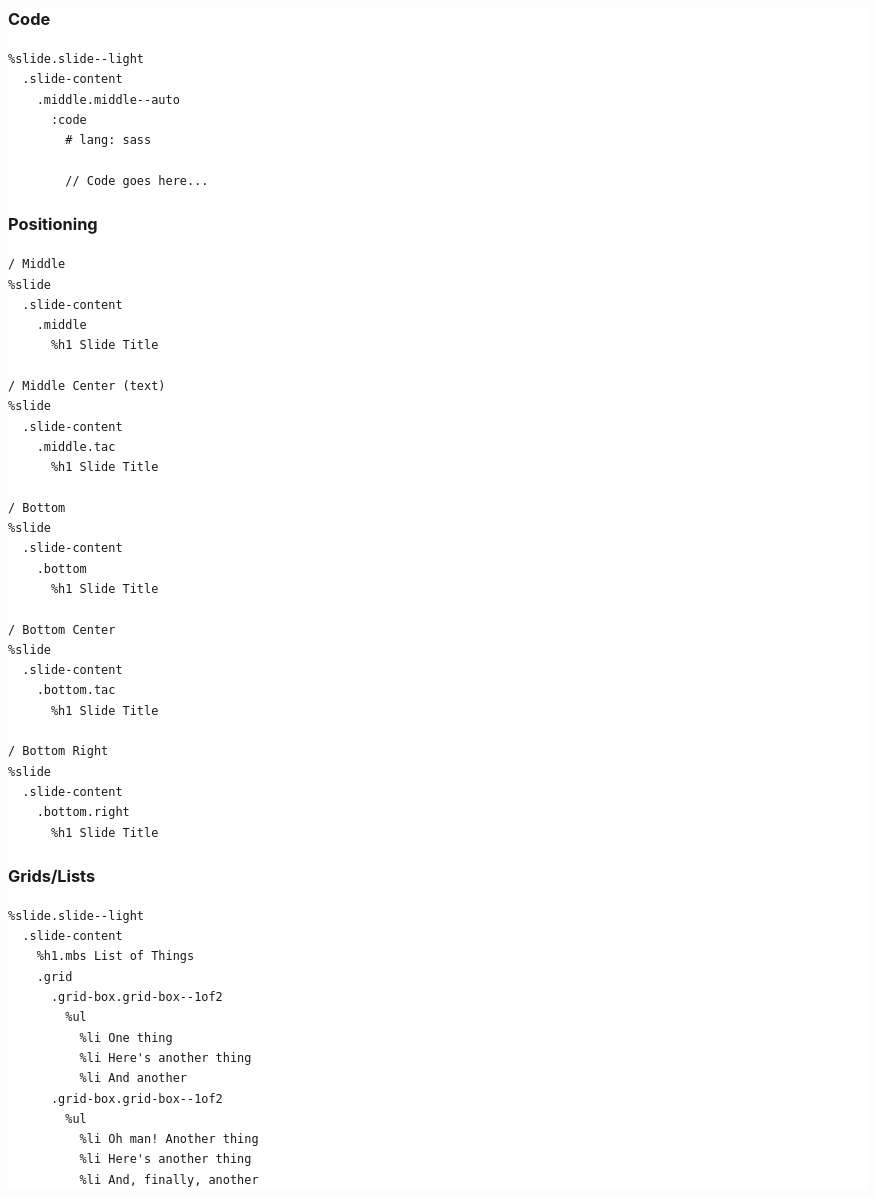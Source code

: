 ### Code

```haml
%slide.slide--light
  .slide-content
    .middle.middle--auto
      :code
        # lang: sass

        // Code goes here...
```

### Positioning


```haml
/ Middle
%slide
  .slide-content
    .middle
      %h1 Slide Title

/ Middle Center (text)
%slide
  .slide-content
    .middle.tac
      %h1 Slide Title

/ Bottom
%slide
  .slide-content
    .bottom
      %h1 Slide Title

/ Bottom Center
%slide
  .slide-content
    .bottom.tac
      %h1 Slide Title

/ Bottom Right
%slide
  .slide-content
    .bottom.right
      %h1 Slide Title
```

### Grids/Lists

```haml
%slide.slide--light
  .slide-content
    %h1.mbs List of Things
    .grid
      .grid-box.grid-box--1of2
        %ul
          %li One thing
          %li Here's another thing
          %li And another
      .grid-box.grid-box--1of2
        %ul
          %li Oh man! Another thing
          %li Here's another thing
          %li And, finally, another
```
